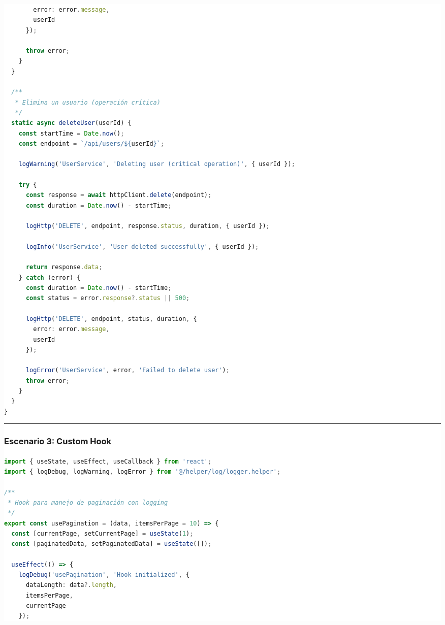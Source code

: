 ```typescript
        error: error.message,
        userId
      });

      throw error;
    }
  }

  /**
   * Elimina un usuario (operación crítica)
   */
  static async deleteUser(userId) {
    const startTime = Date.now();
    const endpoint = `/api/users/${userId}`;

    logWarning('UserService', 'Deleting user (critical operation)', { userId });

    try {
      const response = await httpClient.delete(endpoint);
      const duration = Date.now() - startTime;

      logHttp('DELETE', endpoint, response.status, duration, { userId });

      logInfo('UserService', 'User deleted successfully', { userId });

      return response.data;
    } catch (error) {
      const duration = Date.now() - startTime;
      const status = error.response?.status || 500;

      logHttp('DELETE', endpoint, status, duration, {
        error: error.message,
        userId
      });

      logError('UserService', error, 'Failed to delete user');
      throw error;
    }
  }
}
```

---

### **Escenario 3: Custom Hook**

```typescript
import { useState, useEffect, useCallback } from 'react';
import { logDebug, logWarning, logError } from '@/helper/log/logger.helper';

/**
 * Hook para manejo de paginación con logging
 */
export const usePagination = (data, itemsPerPage = 10) => {
  const [currentPage, setCurrentPage] = useState(1);
  const [paginatedData, setPaginatedData] = useState([]);

  useEffect(() => {
    logDebug('usePagination', 'Hook initialized', {
      dataLength: data?.length,
      itemsPerPage,
      currentPage
    });

```